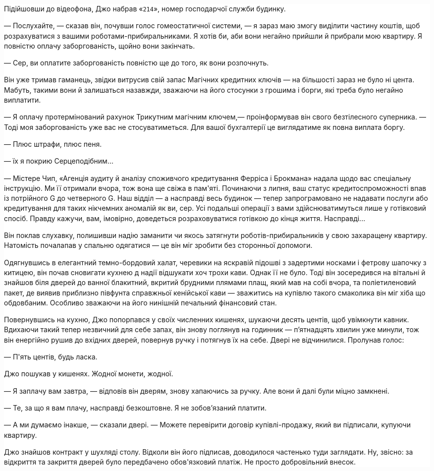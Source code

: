 Підійшовши до відеофона, Джо набрав «`214`», номер господарчої служби будинку.

— Послухайте, — сказав він, почувши голос гомеостатичної системи, — я зараз маю змогу виділити частину коштів, щоб розрахуватися з вашими роботами-прибиральниками. Я хотів би, аби вони негайно прийшли й прибрали мою квартиру. Я повністю оплачу заборгованість, щойно вони закінчать.

— Сер, ви оплатите заборгованість повністю ще до того, як вони розпочнуть.

Він уже тримав гаманець, звідки витрусив свій запас Магічних кредитних ключів — на більшості зараз не було ні цента. Мабуть, такими вони й залишаться назавжди, зважаючи на його стосунки з грошима і борги, які треба було негайно виплатити.

— Я оплачу протермінований рахунок Трикутним магічним ключем,— проінформував він свого безтілесного суперника. — Тоді моя заборгованість уже вас не стосуватиметься. Для вашої бухгалтерії це виглядатиме як повна виплата боргу.

— Плюс штрафи, плюс пеня.

— їх я покрию Серцеподібним...

— Містере Чип, «Агенція аудиту й аналізу споживчого кредитування Ферріса і Брокмана» надала щодо вас спеціальну інструкцію. Ми її отримали вчора, тож вона ще свіжа в пам'яті. Починаючи з липня, ваш статус кредитоспроможності впав із потрійного G до четверного G. Наш відділ — а насправді весь будинок — тепер запрограмовано не надавати послуги або кредитування для таких нікчемних аномалій як ви, сер. Усі подальші операції з вами здійснюватимуться лише у готівковий спосіб. Правду кажучи, вам, імовірно, доведеться розраховуватися готівкою до кінця життя. Насправді...

Він поклав слухавку, полишивши надію заманити чи якось затягнути роботів-прибиральників у свою захаращену квартиру. Натомість почалапав у спальню одягатися — це він міг зробити без сторонньої допомоги.

Одягнувшись в елегантний темно-бордовий халат, черевики на яскравій підошві з задертими носками і фетрову шапочку з китицею, він почав сновигати кухнею д надії відшукати хоч трохи кави. Однак її не було. Тоді він зосередився на вітальні й знайшов біля дверей до ванної блакитний, вкритий брудними плямами плащ, який мав на собі вчора, та поліетиленовий пакет, де виявив приблизно півфунта справжньої кенійської кави — зважитись на купівлю такого смаколика він міг хіба що обдовбаним. Особливо зважаючи на його нинішній печальний фінансовий стан.

Повернувшись на кухню, Джо попорпався у своїх численних кишенях, шукаючи десять центів, щоб увімкнути кавник. Вдихаючи такий тепер незвичний для себе запах, він знову поглянув на годинник — п’ятнадцять хвилин уже минули, тож він енергійно рушив до вхідних дверей, повернув ручку і потягнув їх на себе. Двері не відчинилися. Пролунав голос:

— П'ять центів, будь ласка.

Джо пошукав у кишенях. Жодної монети, жодної.

— Я заплачу вам завтра, — відповів він дверям, знову хапаючись за ручку. Але вони й далі були міцно замкнені.

— Те, за що я вам плачу, насправді безкоштовне. Я не зобов’язаний платити.

— А ми думаємо інакше, — сказали двері. — Можете перевірити договір купівлі-продажу, який ви підписали, купуючи квартиру.

Джо знайшов контракт у шухляді столу. Відколи він його підписав, доводилося частенько туди заглядати. Ну, звісно: за відкриття та закриття дверей було передбачено обов'язковий платіж. Не просто добровільний внесок.
